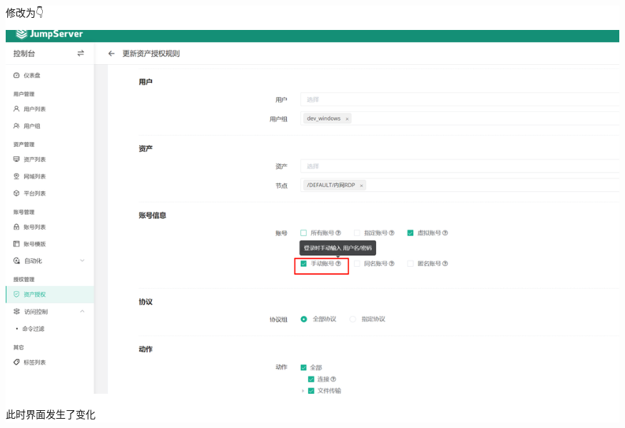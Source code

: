 



修改为👇

![image-20240718165302952](4.JumpServer实现管理服务器资产.assets/image-20240718165302952.png)





此时界面发生了变化


